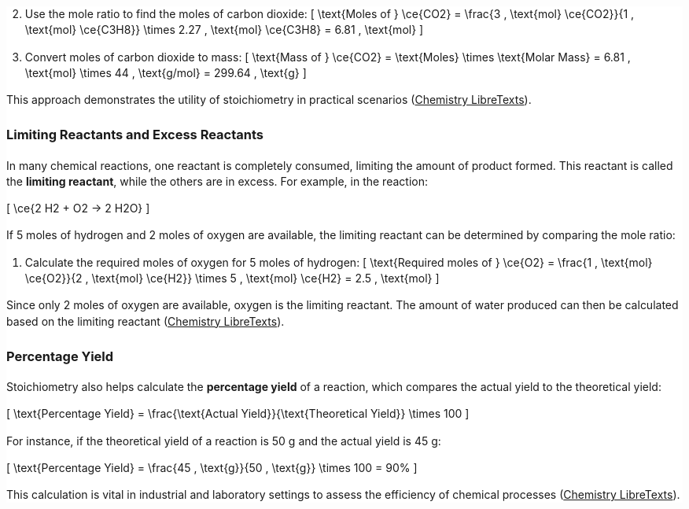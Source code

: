 2. Use the mole ratio to find the moles of carbon dioxide:
   \[
   \text{Moles of } \ce{CO2} = \frac{3 \, \text{mol} \ce{CO2}}{1 \, \text{mol} \ce{C3H8}} \times 2.27 \, \text{mol} \ce{C3H8} = 6.81 \, \text{mol}
   \]

3. Convert moles of carbon dioxide to mass:
   \[
   \text{Mass of } \ce{CO2} = \text{Moles} \times \text{Molar Mass} = 6.81 \, \text{mol} \times 44 \, \text{g/mol} = 299.64 \, \text{g}
   \]

This approach demonstrates the utility of stoichiometry in practical scenarios ([Chemistry LibreTexts](https://chem.libretexts.org)).

### Limiting Reactants and Excess Reactants

In many chemical reactions, one reactant is completely consumed, limiting the amount of product formed. This reactant is called the **limiting reactant**, while the others are in excess. For example, in the reaction:

\[
\ce{2 H2 + O2 -> 2 H2O}
\]

If 5 moles of hydrogen and 2 moles of oxygen are available, the limiting reactant can be determined by comparing the mole ratio:

1. Calculate the required moles of oxygen for 5 moles of hydrogen:
   \[
   \text{Required moles of } \ce{O2} = \frac{1 \, \text{mol} \ce{O2}}{2 \, \text{mol} \ce{H2}} \times 5 \, \text{mol} \ce{H2} = 2.5 \, \text{mol}
   \]

Since only 2 moles of oxygen are available, oxygen is the limiting reactant. The amount of water produced can then be calculated based on the limiting reactant ([Chemistry LibreTexts](https://chem.libretexts.org)).

### Percentage Yield

Stoichiometry also helps calculate the **percentage yield** of a reaction, which compares the actual yield to the theoretical yield:

\[
\text{Percentage Yield} = \frac{\text{Actual Yield}}{\text{Theoretical Yield}} \times 100
\]

For instance, if the theoretical yield of a reaction is 50 g and the actual yield is 45 g:

\[
\text{Percentage Yield} = \frac{45 \, \text{g}}{50 \, \text{g}} \times 100 = 90\%
\]

This calculation is vital in industrial and laboratory settings to assess the efficiency of chemical processes ([Chemistry LibreTexts](https://chem.libretexts.org)).
